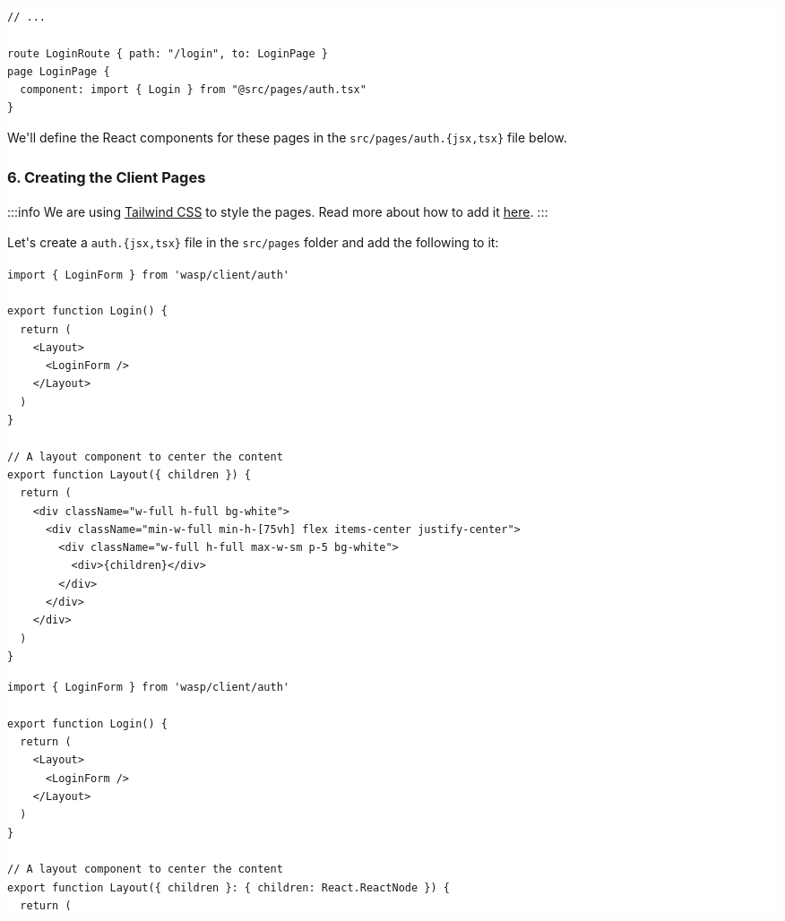 ```wasp title="main.wasp"
// ...

route LoginRoute { path: "/login", to: LoginPage }
page LoginPage {
  component: import { Login } from "@src/pages/auth.tsx"
}
```

</TabItem>
</Tabs>

We'll define the React components for these pages in the `src/pages/auth.{jsx,tsx}` file below.

### 6. Creating the Client Pages

:::info
We are using [Tailwind CSS](https://tailwindcss.com/) to style the pages. Read more about how to add it [here](../../project/css-frameworks).
:::

Let's create a `auth.{jsx,tsx}` file in the `src/pages` folder and add the following to it:

<Tabs groupId="js-ts">
<TabItem value="js" label="JavaScript">

```tsx title="src/pages/auth.jsx"
import { LoginForm } from 'wasp/client/auth'

export function Login() {
  return (
    <Layout>
      <LoginForm />
    </Layout>
  )
}

// A layout component to center the content
export function Layout({ children }) {
  return (
    <div className="w-full h-full bg-white">
      <div className="min-w-full min-h-[75vh] flex items-center justify-center">
        <div className="w-full h-full max-w-sm p-5 bg-white">
          <div>{children}</div>
        </div>
      </div>
    </div>
  )
}
```

</TabItem>
<TabItem value="ts" label="TypeScript">

```tsx title="src/pages/auth.tsx"
import { LoginForm } from 'wasp/client/auth'

export function Login() {
  return (
    <Layout>
      <LoginForm />
    </Layout>
  )
}

// A layout component to center the content
export function Layout({ children }: { children: React.ReactNode }) {
  return (
```